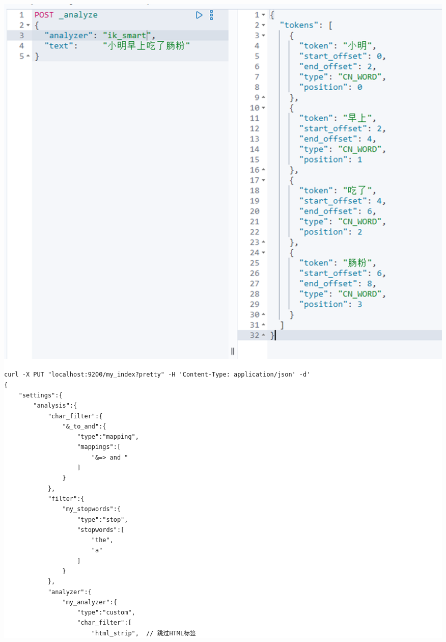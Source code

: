 ![alt text](image-15.png)

```
curl -X PUT "localhost:9200/my_index?pretty" -H 'Content-Type: application/json' -d'
{
    "settings":{
        "analysis":{
            "char_filter":{
                "&_to_and":{
                    "type":"mapping",
                    "mappings":[
                        "&=> and "
                    ]
                }
            },
            "filter":{
                "my_stopwords":{
                    "type":"stop",
                    "stopwords":[
                        "the",
                        "a"
                    ]
                }
            },
            "analyzer":{
                "my_analyzer":{
                    "type":"custom",
                    "char_filter":[
                        "html_strip",  // 跳过HTML标签
```